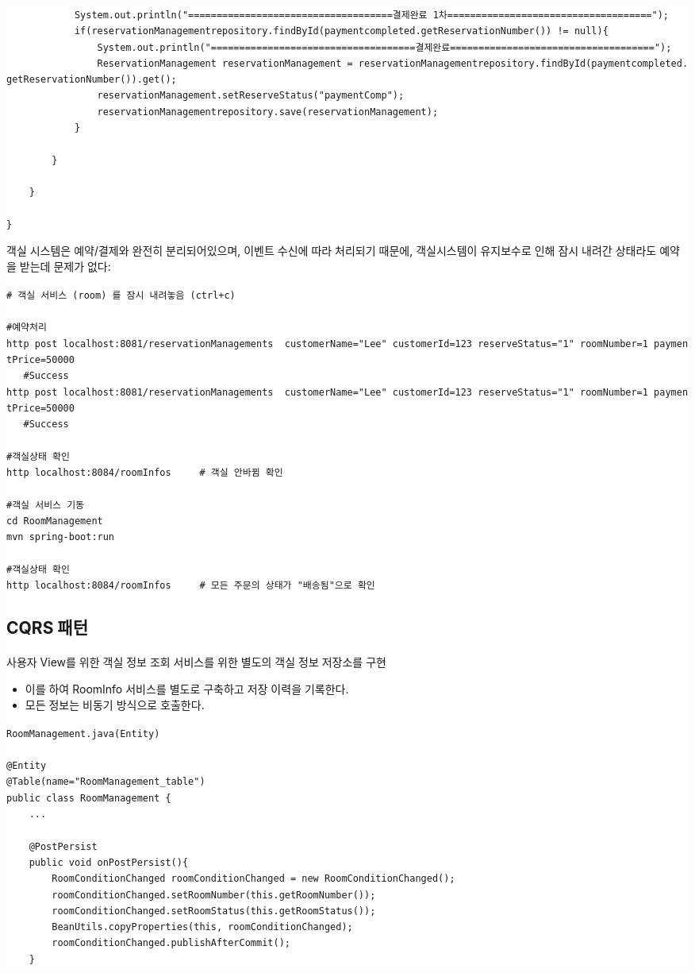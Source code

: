 ```
            System.out.println("====================================결제완료 1차====================================");
            if(reservationManagementrepository.findById(paymentcompleted.getReservationNumber()) != null){
                System.out.println("====================================결제완료====================================");
                ReservationManagement reservationManagement = reservationManagementrepository.findById(paymentcompleted.getReservationNumber()).get();
                reservationManagement.setReserveStatus("paymentComp");
                reservationManagementrepository.save(reservationManagement);
            }

        }

    }

}

```

객실 시스템은 예약/결제와 완전히 분리되어있으며, 이벤트 수신에 따라 처리되기 때문에, 객실시스템이 유지보수로 인해 잠시 내려간 상태라도 예약을 받는데 문제가 없다:
```
# 객실 서비스 (room) 를 잠시 내려놓음 (ctrl+c)

#예약처리
http post localhost:8081/reservationManagements  customerName="Lee" customerId=123 reserveStatus="1" roomNumber=1 paymentPrice=50000
   #Success
http post localhost:8081/reservationManagements  customerName="Lee" customerId=123 reserveStatus="1" roomNumber=1 paymentPrice=50000
   #Success

#객실상태 확인
http localhost:8084/roomInfos     # 객실 안바뀜 확인

#객실 서비스 기동
cd RoomManagement
mvn spring-boot:run

#객실상태 확인
http localhost:8084/roomInfos     # 모든 주문의 상태가 "배송됨"으로 확인
```

## CQRS 패턴 
사용자 View를 위한 객실 정보 조회 서비스를 위한 별도의 객실 정보 저장소를 구현
- 이를 하여 RoomInfo 서비스를 별도로 구축하고 저장 이력을 기록한다.
- 모든 정보는 비동기 방식으로 호출한다.

```
RoomManagement.java(Entity)

@Entity
@Table(name="RoomManagement_table")
public class RoomManagement {
    ...

    @PostPersist
    public void onPostPersist(){
        RoomConditionChanged roomConditionChanged = new RoomConditionChanged();
        roomConditionChanged.setRoomNumber(this.getRoomNumber());
        roomConditionChanged.setRoomStatus(this.getRoomStatus());
        BeanUtils.copyProperties(this, roomConditionChanged);
        roomConditionChanged.publishAfterCommit();
    }
```